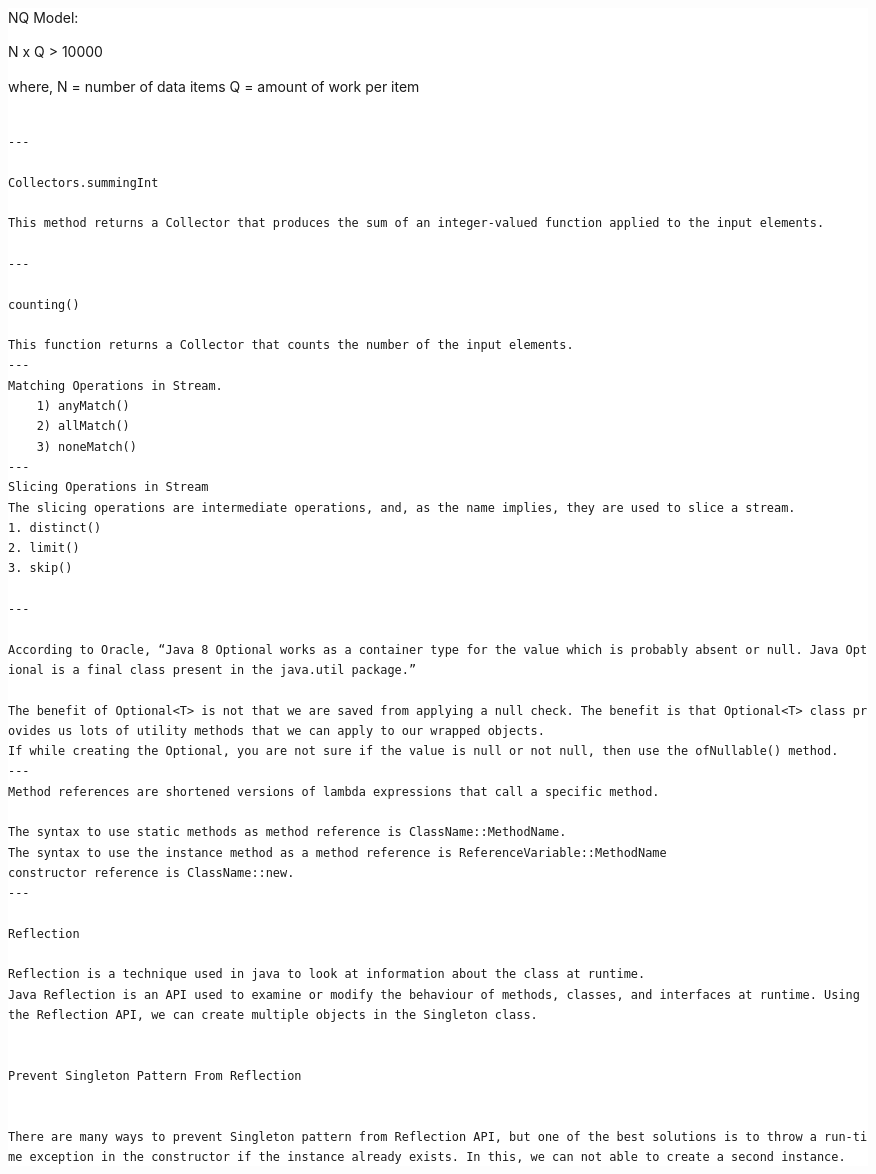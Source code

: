 NQ Model:

N x Q > 10000

where,
N = number of data items
Q = amount of work per item
```

---

Collectors.summingInt

This method returns a Collector that produces the sum of an integer-valued function applied to the input elements.

---

counting()

This function returns a Collector that counts the number of the input elements.
---
Matching Operations in Stream.
	1) anyMatch()
	2) allMatch()
	3) noneMatch()
---
Slicing Operations in Stream
The slicing operations are intermediate operations, and, as the name implies, they are used to slice a stream.
1. distinct()
2. limit()
3. skip()

---

According to Oracle, “Java 8 Optional works as a container type for the value which is probably absent or null. Java Optional is a final class present in the java.util package.”

The benefit of Optional<T> is not that we are saved from applying a null check. The benefit is that Optional<T> class provides us lots of utility methods that we can apply to our wrapped objects.
If while creating the Optional, you are not sure if the value is null or not null, then use the ofNullable() method.
---
Method references are shortened versions of lambda expressions that call a specific method.

The syntax to use static methods as method reference is ClassName::MethodName.
The syntax to use the instance method as a method reference is ReferenceVariable::MethodName
constructor reference is ClassName::new.
---

Reflection

Reflection is a technique used in java to look at information about the class at runtime.
Java Reflection is an API used to examine or modify the behaviour of methods, classes, and interfaces at runtime. Using the Reflection API, we can create multiple objects in the Singleton class.


Prevent Singleton Pattern From Reflection


There are many ways to prevent Singleton pattern from Reflection API, but one of the best solutions is to throw a run-time exception in the constructor if the instance already exists. In this, we can not able to create a second instance.

```